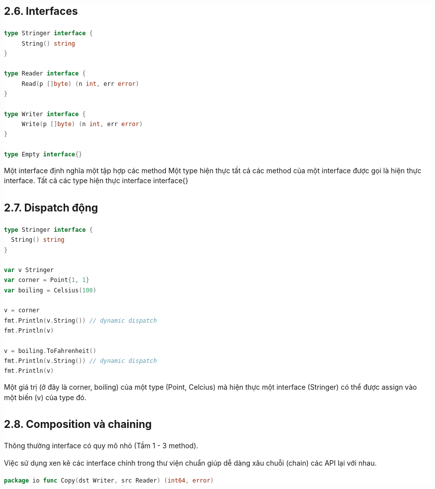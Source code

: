 ## 2.6. Interfaces

```Go
type Stringer interface {
     String() string
}

type Reader interface {
     Read(p []byte) (n int, err error)
}

type Writer interface {
     Write(p []byte) (n int, err error)
}

type Empty interface{}
```

Một interface định nghĩa một tập hợp các method
Một type hiện thực tất cả các method của một interface được gọi là hiện thực interface.
Tất cả các type hiện thực interface interface{}

## 2.7. Dispatch động

```Go
type Stringer interface {
  String() string
}

var v Stringer
var corner = Point{1, 1}
var boiling = Celsius(100)

v = corner
fmt.Println(v.String()) // dynamic dispatch
fmt.Println(v)

v = boiling.ToFahrenheit()
fmt.Println(v.String()) // dynamic dispatch
fmt.Println(v)
```

Một giá trị (ở đây là corner, boiling) của một type (Point, Celcius) mà hiện thực một interface (Stringer) có thể được assign vào một biến (v) của type đó.

## 2.8. Composition và chaining

Thông thường interface có quy mô nhỏ (Tầm 1 - 3 method).

Việc sử dụng xen kẽ các interface chính trong thư viện chuẩn giúp dễ dàng xâu chuỗi (chain) các API lại với nhau.

```Go
package io func Copy(dst Writer, src Reader) (int64, error)
```
